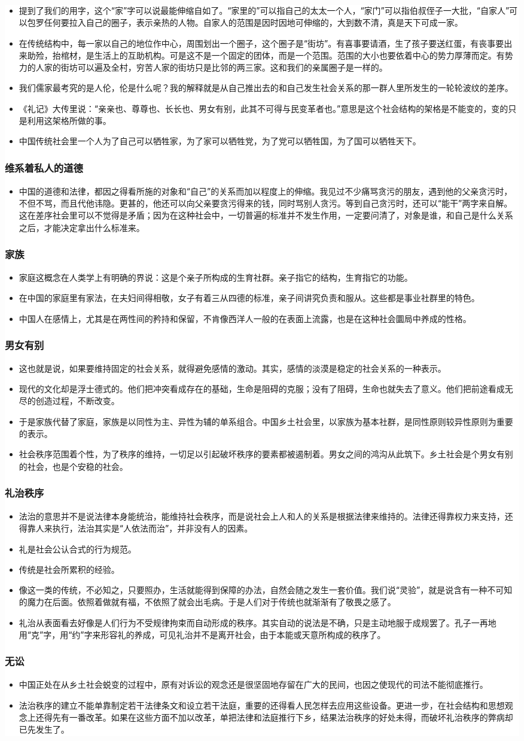 * 提到了我们的用字，这个“家”字可以说最能伸缩自如了。“家里的”可以指自己的太太一个人，“家门”可以指伯叔侄子一大批，“自家人”可以包罗任何要拉入自己的圈子，表示亲热的人物。自家人的范围是因时因地可伸缩的，大到数不清，真是天下可成一家。

* 在传统结构中，每一家以自己的地位作中心，周围划出一个圈子，这个圈子是“街坊”。有喜事要请酒，生了孩子要送红蛋，有丧事要出来助殓，抬棺材，是生活上的互助机构。可是这不是一个固定的团体，而是一个范围。范围的大小也要依着中心的势力厚薄而定。有势力的人家的街坊可以遍及全村，穷苦人家的街坊只是比邻的两三家。这和我们的亲属圈子是一样的。

* 我们儒家最考究的是人伦，伦是什么呢？我的解释就是从自己推出去的和自己发生社会关系的那一群人里所发生的一轮轮波纹的差序。

* 《礼记》大传里说：“亲亲也、尊尊也、长长也、男女有别，此其不可得与民变革者也。”意思是这个社会结构的架格是不能变的，变的只是利用这架格所做的事。

* 中国传统社会里一个人为了自己可以牺牲家，为了家可以牺牲党，为了党可以牺牲国，为了国可以牺牲天下。


### 维系着私人的道德

* 中国的道德和法律，都因之得看所施的对象和“自己”的关系而加以程度上的伸缩。我见过不少痛骂贪污的朋友，遇到他的父亲贪污时，不但不骂，而且代他讳隐。更甚的，他还可以向父亲要贪污得来的钱，同时骂别人贪污。等到自己贪污时，还可以“能干”两字来自解。这在差序社会里可以不觉得是矛盾；因为在这种社会中，一切普遍的标准并不发生作用，一定要问清了，对象是谁，和自己是什么关系之后，才能决定拿出什么标准来。


### 家族

* 家庭这概念在人类学上有明确的界说：这是个亲子所构成的生育社群。亲子指它的结构，生育指它的功能。

* 在中国的家庭里有家法，在夫妇间得相敬，女子有着三从四德的标准，亲子间讲究负责和服从。这些都是事业社群里的特色。

* 中国人在感情上，尤其是在两性间的矜持和保留，不肯像西洋人一般的在表面上流露，也是在这种社会圜局中养成的性格。


### 男女有别

* 这也就是说，如果要维持固定的社会关系，就得避免感情的激动。其实，感情的淡漠是稳定的社会关系的一种表示。

* 现代的文化却是浮士德式的。他们把冲突看成存在的基础，生命是阻碍的克服；没有了阻碍，生命也就失去了意义。他们把前途看成无尽的创造过程，不断改变。

* 于是家族代替了家庭，家族是以同性为主、异性为辅的单系组合。中国乡土社会里，以家族为基本社群，是同性原则较异性原则为重要的表示。

* 社会秩序范围着个性，为了秩序的维持，一切足以引起破坏秩序的要素都被遏制着。男女之间的鸿沟从此筑下。乡土社会是个男女有别的社会，也是个安稳的社会。


### 礼治秩序

* 法治的意思并不是说法律本身能统治，能维持社会秩序，而是说社会上人和人的关系是根据法律来维持的。法律还得靠权力来支持，还得靠人来执行，法治其实是“人依法而治”，并非没有人的因素。

* 礼是社会公认合式的行为规范。

* 传统是社会所累积的经验。

* 像这一类的传统，不必知之，只要照办，生活就能得到保障的办法，自然会随之发生一套价值。我们说“灵验”，就是说含有一种不可知的魔力在后面。依照着做就有福，不依照了就会出毛病。于是人们对于传统也就渐渐有了敬畏之感了。

* 礼治从表面看去好像是人们行为不受规律拘束而自动形成的秩序。其实自动的说法是不确，只是主动地服于成规罢了。孔子一再地用“克”字，用“约”字来形容礼的养成，可见礼治并不是离开社会，由于本能或天意所构成的秩序了。


### 无讼

* 中国正处在从乡土社会蜕变的过程中，原有对诉讼的观念还是很坚固地存留在广大的民间，也因之使现代的司法不能彻底推行。

* 法治秩序的建立不能单靠制定若干法律条文和设立若干法庭，重要的还得看人民怎样去应用这些设备。更进一步，在社会结构和思想观念上还得先有一番改革。如果在这些方面不加以改革，单把法律和法庭推行下乡，结果法治秩序的好处未得，而破坏礼治秩序的弊病却已先发生了。
